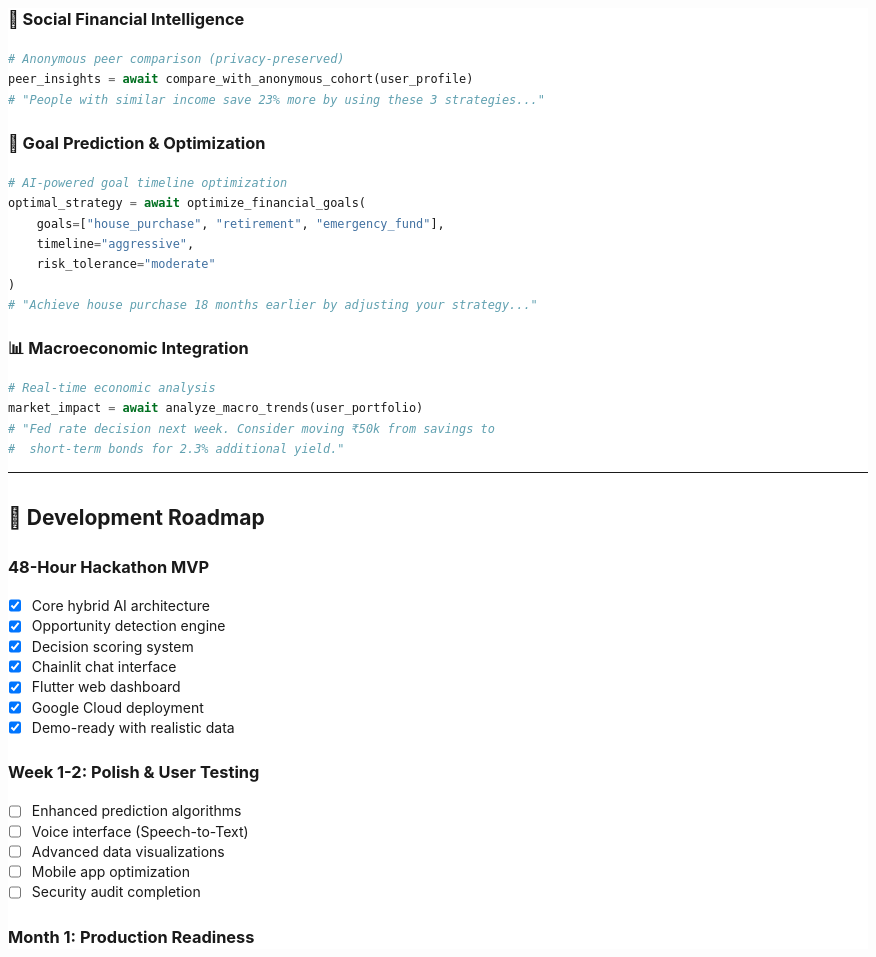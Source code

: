 ### 👥 Social Financial Intelligence

```python
# Anonymous peer comparison (privacy-preserved)
peer_insights = await compare_with_anonymous_cohort(user_profile)
# "People with similar income save 23% more by using these 3 strategies..."
```

### 🎯 Goal Prediction & Optimization

```python
# AI-powered goal timeline optimization
optimal_strategy = await optimize_financial_goals(
    goals=["house_purchase", "retirement", "emergency_fund"],
    timeline="aggressive",
    risk_tolerance="moderate"
)
# "Achieve house purchase 18 months earlier by adjusting your strategy..."
```

### 📊 Macroeconomic Integration

```python
# Real-time economic analysis
market_impact = await analyze_macro_trends(user_portfolio)
# "Fed rate decision next week. Consider moving ₹50k from savings to 
#  short-term bonds for 2.3% additional yield."
```

---

## 🔧 Development Roadmap

### 48-Hour Hackathon MVP

- [x] Core hybrid AI architecture  
- [x] Opportunity detection engine  
- [x] Decision scoring system  
- [x] Chainlit chat interface  
- [x] Flutter web dashboard  
- [x] Google Cloud deployment  
- [x] Demo-ready with realistic data  

### Week 1-2: Polish & User Testing

- [ ] Enhanced prediction algorithms  
- [ ] Voice interface (Speech-to-Text)  
- [ ] Advanced data visualizations  
- [ ] Mobile app optimization  
- [ ] Security audit completion  

### Month 1: Production Readiness
